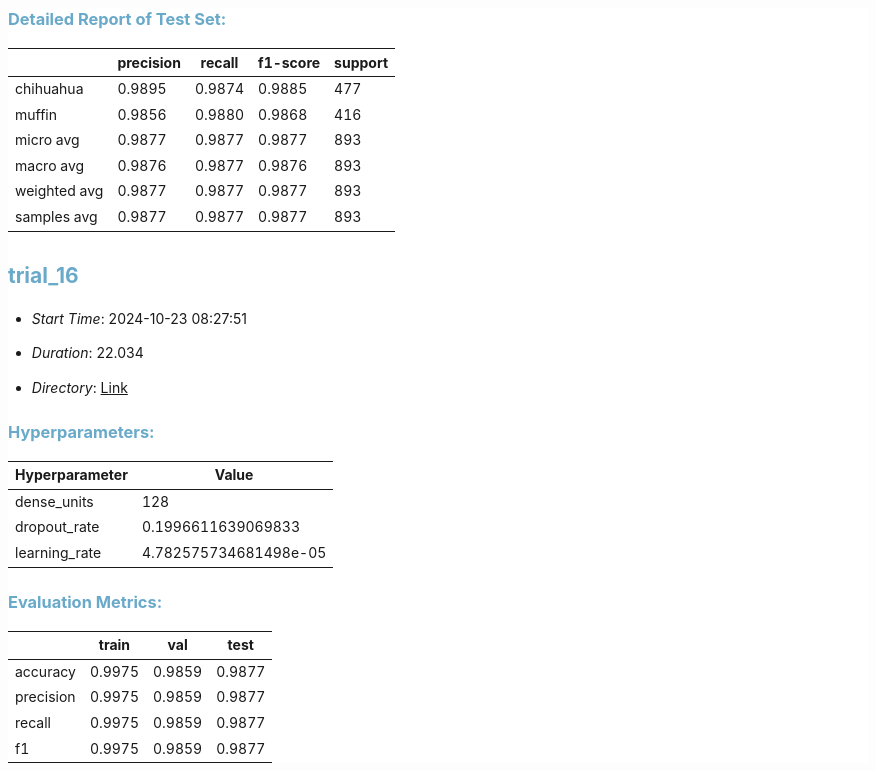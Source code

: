 
<div style="page-break-after: always;"></div>

### <span style="color:rgb(105, 169, 201);">Detailed Report of Test Set:</span>

|              | precision    | recall       | f1-score     | support      |
| ------------ | ------------ | ------------ | ------------ | ------------ |
| chihuahua    | 0.9895       | 0.9874       | 0.9885       | 477          | 
| muffin       | 0.9856       | 0.9880       | 0.9868       | 416          | 
| micro avg    | 0.9877       | 0.9877       | 0.9877       | 893          | 
| macro avg    | 0.9876       | 0.9877       | 0.9876       | 893          | 
| weighted avg | 0.9877       | 0.9877       | 0.9877       | 893          | 
| samples avg  | 0.9877       | 0.9877       | 0.9877       | 893          | 



<div style="page-break-after: always;"></div>

## <span style="color:rgb(105, 169, 201);">trial_16</span>

*    *Start Time*: 2024-10-23 08:27:51

*    *Duration*: 22.034

*    *Directory*: [Link](./trial_16)

### <span style="color:rgb(105, 169, 201);">Hyperparameters:</span>

| Hyperparameter        | Value                 |
| --------------------- | --------------------- |
| dense_units           | 128                   |
| dropout_rate          | 0.1996611639069833    |
| learning_rate         | 4.782575734681498e-05 |


### <span style="color:rgb(105, 169, 201);">Evaluation Metrics:</span>

|           | train     | val       | test      |
| --------- | --------- | --------- | --------- |
| accuracy  | 0.9975    | 0.9859    | 0.9877    | 
| precision | 0.9975    | 0.9859    | 0.9877    | 
| recall    | 0.9975    | 0.9859    | 0.9877    | 
| f1        | 0.9975    | 0.9859    | 0.9877    | 
